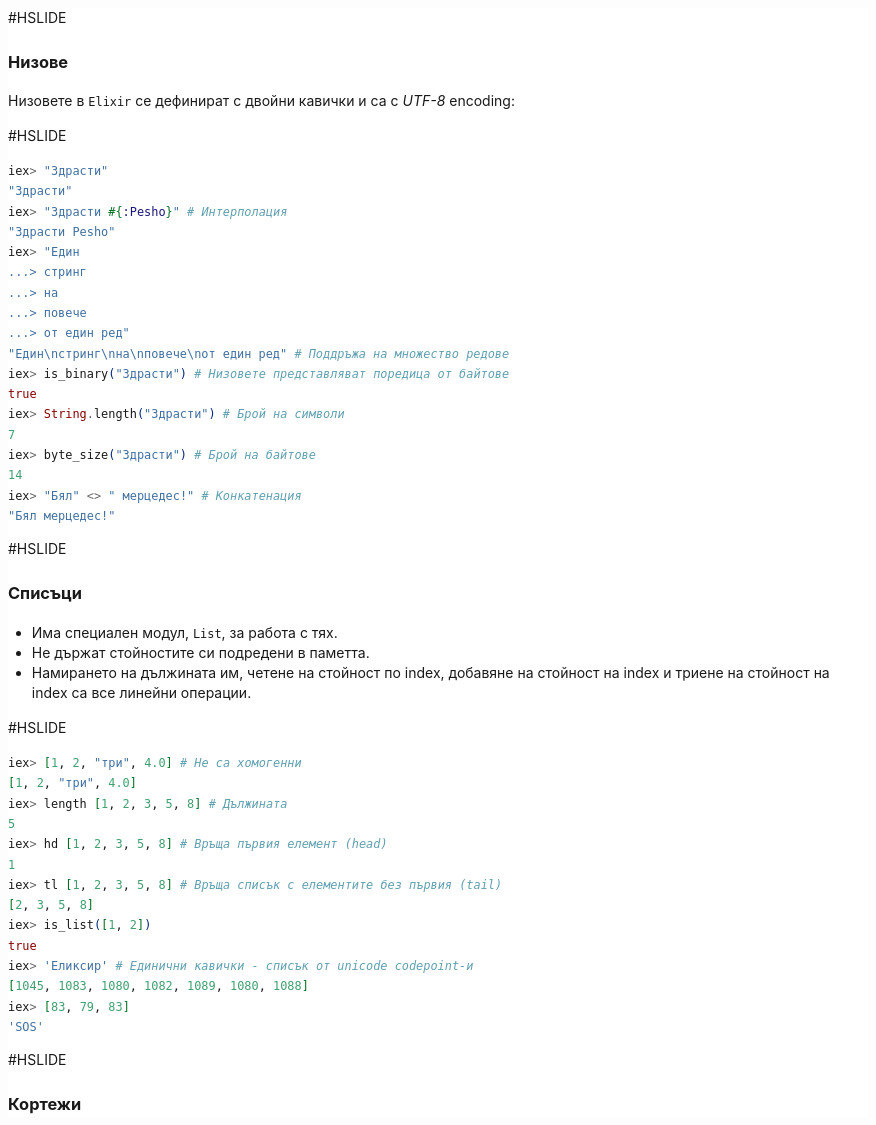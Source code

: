#HSLIDE
### Низове
Низовете в `Elixir` се дефинират с двойни кавички и са с _UTF-8_ encoding:

#HSLIDE
```elixir
iex> "Здрасти"
"Здрасти"
iex> "Здрасти #{:Pesho}" # Интерполация
"Здрасти Pesho"
iex> "Един
...> стринг
...> на
...> повече
...> от един ред"
"Един\nстринг\nна\nповече\nот един ред" # Поддръжа на множество редове
iex> is_binary("Здрасти") # Низовете представляват поредица от байтове
true
iex> String.length("Здрасти") # Брой на символи
7
iex> byte_size("Здрасти") # Брой на байтове
14
iex> "Бял" <> " мерцедес!" # Конкатенация
"Бял мерцедес!"
```

#HSLIDE
### Списъци
* Има специален модул, `List`, за работа с тях.
* Не държат стойностите си подредени в паметта.
* Намирането на дължината им, четене на стойност по index, добавяне на стойност на index и триене на стойност на index са все линейни операции.

#HSLIDE
```elixir
iex> [1, 2, "три", 4.0] # Не са хомогенни
[1, 2, "три", 4.0]
iex> length [1, 2, 3, 5, 8] # Дължината
5
iex> hd [1, 2, 3, 5, 8] # Връща първия елемент (head)
1
iex> tl [1, 2, 3, 5, 8] # Връща списък с елементите без първия (tail)
[2, 3, 5, 8]
iex> is_list([1, 2])
true
iex> 'Еликсир' # Единични кавички - списък от unicode codepoint-и
[1045, 1083, 1080, 1082, 1089, 1080, 1088]
iex> [83, 79, 83]
'SOS'
```

#HSLIDE
### Кортежи